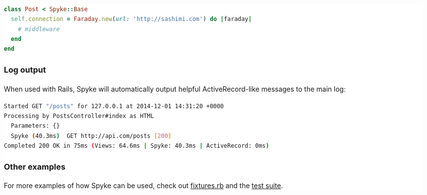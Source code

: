 ```ruby
class Post < Spyke::Base
  self.connection = Faraday.new(url: 'http://sashimi.com') do |faraday|
    # middleware
  end
end
```

### Log output

When used with Rails, Spyke will automatically output helpful
ActiveRecord-like messages to the main log:

```bash
Started GET "/posts" for 127.0.0.1 at 2014-12-01 14:31:20 +0000
Processing by PostsController#index as HTML
  Parameters: {}
  Spyke (40.3ms)  GET http://api.com/posts [200]
Completed 200 OK in 75ms (Views: 64.6ms | Spyke: 40.3ms | ActiveRecord: 0ms)
```

### Other examples

For more examples of how Spyke can be used, check out [fixtures.rb](https://github.com/balvig/spyke/blob/master/test/support/fixtures.rb) and the
[test suite](https://github.com/balvig/spyke/tree/master/test).
